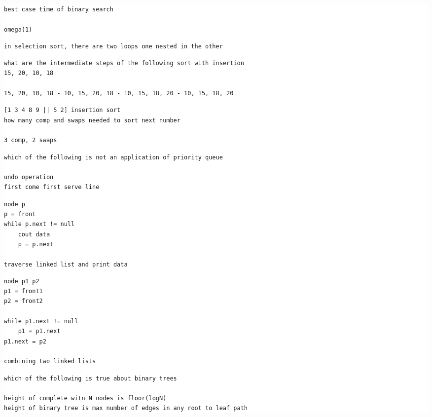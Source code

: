 ```
best case time of binary search

omega(1)
```

```
in selection sort, there are two loops one nested in the other
```

```
what are the intermediate steps of the following sort with insertion
15, 20, 10, 18

15, 20, 10, 18 - 10, 15, 20, 18 - 10, 15, 18, 20 - 10, 15, 18, 20
```

```
[1 3 4 8 9 || 5 2] insertion sort
how many comp and swaps needed to sort next number

3 comp, 2 swaps
```

```
which of the following is not an application of priority queue

undo operation
first come first serve line
```

```
node p
p = front
while p.next != null
    cout data 
    p = p.next

traverse linked list and print data
```

```
node p1 p2
p1 = front1
p2 = front2

while p1.next != null
    p1 = p1.next
p1.next = p2

combining two linked lists
```

```
which of the following is true about binary trees

height of complete witn N nodes is floor(logN)
height of binary tree is max number of edges in any root to leaf path
```
